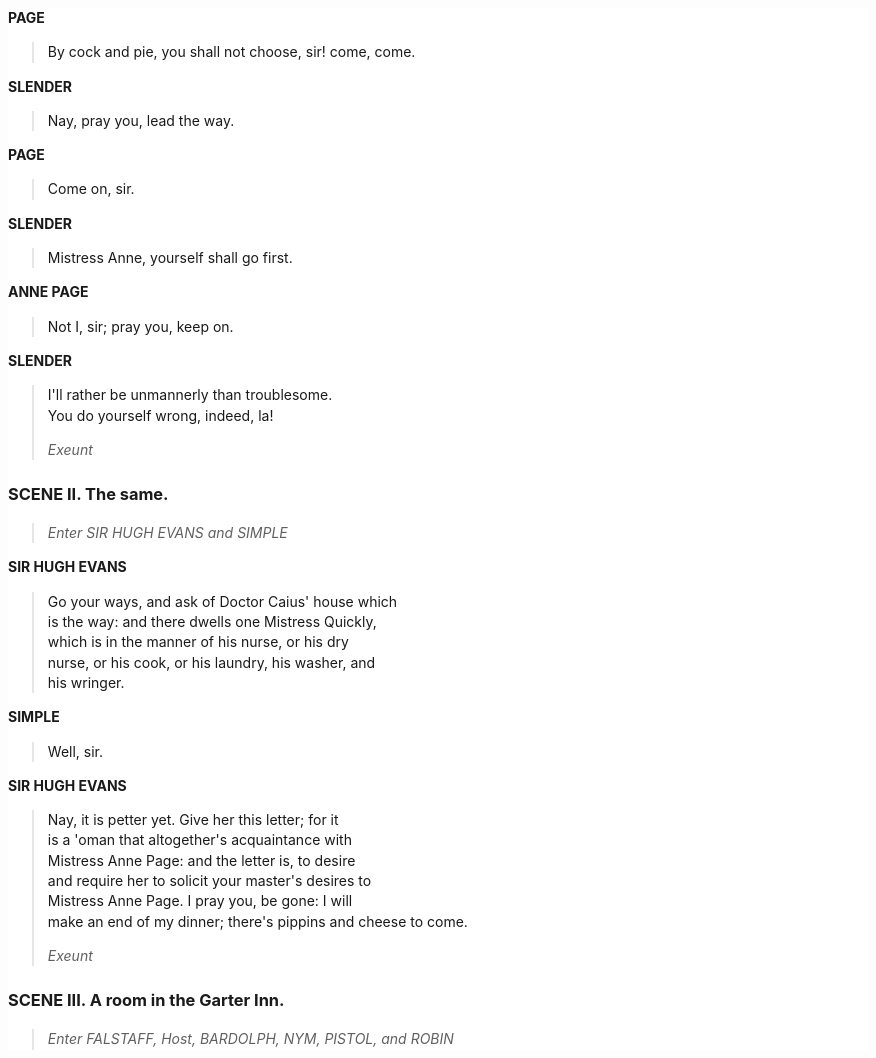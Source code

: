 <a name="speech129"><b>PAGE</b></a>
<blockquote>
<a name="1.1.268">By cock and pie, you shall not choose, sir! come, come.</a><br>
</blockquote>

<a name="speech130"><b>SLENDER</b></a>
<blockquote>
<a name="1.1.269">Nay, pray you, lead the way.</a><br>
</blockquote>

<a name="speech131"><b>PAGE</b></a>
<blockquote>
<a name="1.1.270">Come on, sir.</a><br>
</blockquote>

<a name="speech132"><b>SLENDER</b></a>
<blockquote>
<a name="1.1.271">Mistress Anne, yourself shall go first.</a><br>
</blockquote>

<a name="speech133"><b>ANNE PAGE</b></a>
<blockquote>
<a name="1.1.272">Not I, sir; pray you, keep on.</a><br>
</blockquote>

<a name="speech134"><b>SLENDER</b></a>
<blockquote>
<a name="1.1.273">I'll rather be unmannerly than troublesome.</a><br>
<a name="1.1.274">You do yourself wrong, indeed, la!</a><br>
<p><i>Exeunt</i></p>
</blockquote>
<h3>SCENE II. The same.</h3>
<p></p><blockquote>
<i>Enter SIR HUGH EVANS and SIMPLE</i>
</blockquote>

<a name="speech1"><b>SIR HUGH EVANS</b></a>
<blockquote>
<a name="1.2.1">Go your ways, and ask of Doctor Caius' house which</a><br>
<a name="1.2.2">is the way: and there dwells one Mistress Quickly,</a><br>
<a name="1.2.3">which is in the manner of his nurse, or his dry</a><br>
<a name="1.2.4">nurse, or his cook, or his laundry, his washer, and</a><br>
<a name="1.2.5">his wringer.</a><br>
</blockquote>

<a name="speech2"><b>SIMPLE</b></a>
<blockquote>
<a name="1.2.6">Well, sir.</a><br>
</blockquote>

<a name="speech3"><b>SIR HUGH EVANS</b></a>
<blockquote>
<a name="1.2.7">Nay, it is petter yet. Give her this letter; for it</a><br>
<a name="1.2.8">is a 'oman that altogether's acquaintance with</a><br>
<a name="1.2.9">Mistress Anne Page: and the letter is, to desire</a><br>
<a name="1.2.10">and require her to solicit your master's desires to</a><br>
<a name="1.2.11">Mistress Anne Page. I pray you, be gone: I will</a><br>
<a name="1.2.12">make an end of my dinner; there's pippins and cheese to come.</a><br>
<p><i>Exeunt</i></p>
</blockquote>
<h3>SCENE III. A room in the Garter Inn.</h3>
<p></p><blockquote>
<i>Enter FALSTAFF, Host, BARDOLPH, NYM, PISTOL, and ROBIN</i>
</blockquote>
